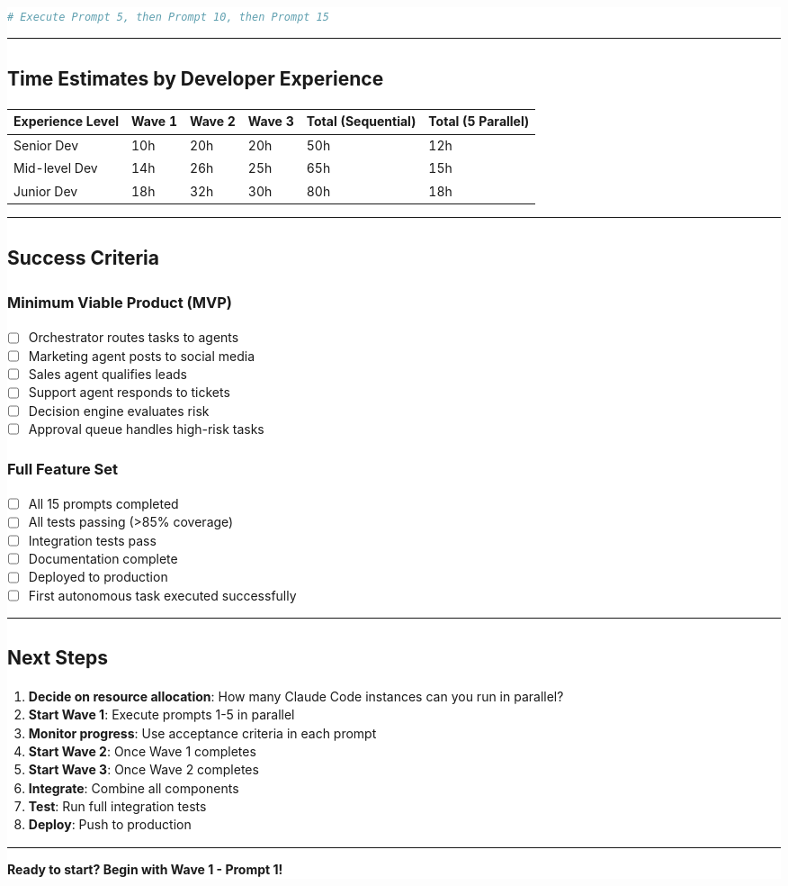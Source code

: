 ```bash
# Execute Prompt 5, then Prompt 10, then Prompt 15
```

---

## Time Estimates by Developer Experience

| Experience Level | Wave 1 | Wave 2 | Wave 3 | Total (Sequential) | Total (5 Parallel) |
|------------------|--------|--------|--------|--------------------|--------------------|
| Senior Dev | 10h | 20h | 20h | 50h | 12h |
| Mid-level Dev | 14h | 26h | 25h | 65h | 15h |
| Junior Dev | 18h | 32h | 30h | 80h | 18h |

---

## Success Criteria

### Minimum Viable Product (MVP)
- [ ] Orchestrator routes tasks to agents
- [ ] Marketing agent posts to social media
- [ ] Sales agent qualifies leads
- [ ] Support agent responds to tickets
- [ ] Decision engine evaluates risk
- [ ] Approval queue handles high-risk tasks

### Full Feature Set
- [ ] All 15 prompts completed
- [ ] All tests passing (>85% coverage)
- [ ] Integration tests pass
- [ ] Documentation complete
- [ ] Deployed to production
- [ ] First autonomous task executed successfully

---

## Next Steps

1. **Decide on resource allocation**: How many Claude Code instances can you run in parallel?
2. **Start Wave 1**: Execute prompts 1-5 in parallel
3. **Monitor progress**: Use acceptance criteria in each prompt
4. **Start Wave 2**: Once Wave 1 completes
5. **Start Wave 3**: Once Wave 2 completes
6. **Integrate**: Combine all components
7. **Test**: Run full integration tests
8. **Deploy**: Push to production

---

**Ready to start? Begin with Wave 1 - Prompt 1!**
